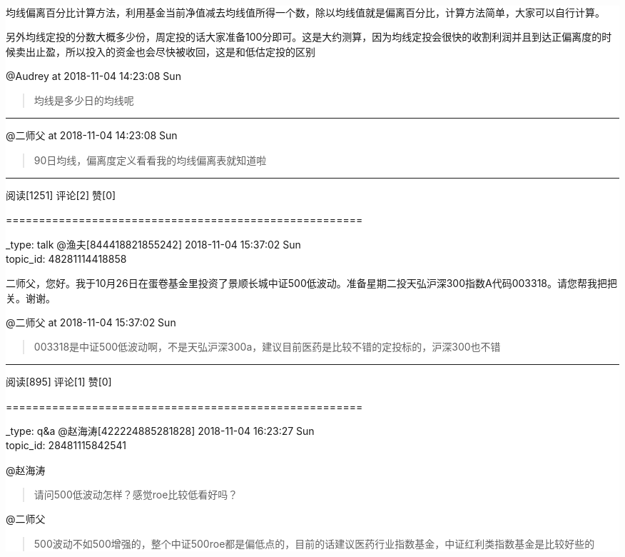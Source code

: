 <e type="hashtag" hid="281181228851" title="#周末答疑#" /> 均线偏离百分比计算方法，利用基金当前净值减去均线值所得一个数，除以均线值就是偏离百分比，计算方法简单，大家可以自行计算。

另外均线定投的分数大概多少份，周定投的话大家准备100分即可。这是大约测算，因为均线定投会很快的收割利润并且到达正偏离度的时候卖出止盈，所以投入的资金也会尽快被收回，这是和低估定投的区别

@Audrey at 2018-11-04 14:23:08 Sun

> 均线是多少日的均线呢

----------

@二师父 at 2018-11-04 14:23:08 Sun

> 90日均线，偏离度定义看看我的均线偏离表就知道啦

----------



阅读[1251]  评论[2]  赞[0] 

======================================================






_type: talk
@渔夫[844418821855242]
2018-11-04 15:37:02 Sun  
topic_id: 48281114418858

二师父，您好。我于10月26日在蛋卷基金里投资了景顺长城中证500低波动。准备星期二投天弘沪深300指数A代码003318。请您帮我把把关。谢谢。

@二师父 at 2018-11-04 15:37:02 Sun

> 003318是中证500低波动啊，不是天弘沪深300a，建议目前医药是比较不错的定投标的，沪深300也不错

----------



阅读[895]  评论[1]  赞[0] 

======================================================






_type: q&a
@赵海涛[422224885281828]
2018-11-04 16:23:27 Sun  
topic_id: 28481115842541


@赵海涛

>  请问500低波动怎样？感觉roe比较低看好吗？


@二师父

>  500波动不如500增强的，整个中证500roe都是偏低点的，目前的话建议医药行业指数基金，中证红利类指数基金是比较好些的

